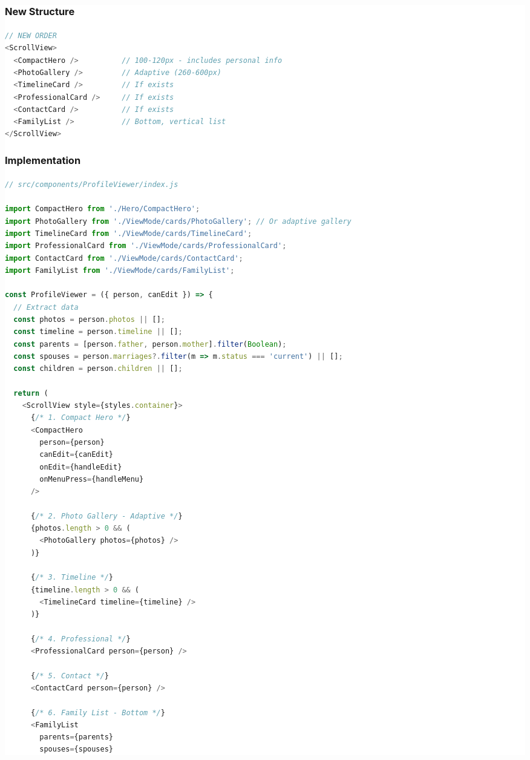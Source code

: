 ### New Structure

```javascript
// NEW ORDER
<ScrollView>
  <CompactHero />          // 100-120px - includes personal info
  <PhotoGallery />         // Adaptive (260-600px)
  <TimelineCard />         // If exists
  <ProfessionalCard />     // If exists
  <ContactCard />          // If exists
  <FamilyList />           // Bottom, vertical list
</ScrollView>
```

### Implementation

```javascript
// src/components/ProfileViewer/index.js

import CompactHero from './Hero/CompactHero';
import PhotoGallery from './ViewMode/cards/PhotoGallery'; // Or adaptive gallery
import TimelineCard from './ViewMode/cards/TimelineCard';
import ProfessionalCard from './ViewMode/cards/ProfessionalCard';
import ContactCard from './ViewMode/cards/ContactCard';
import FamilyList from './ViewMode/cards/FamilyList';

const ProfileViewer = ({ person, canEdit }) => {
  // Extract data
  const photos = person.photos || [];
  const timeline = person.timeline || [];
  const parents = [person.father, person.mother].filter(Boolean);
  const spouses = person.marriages?.filter(m => m.status === 'current') || [];
  const children = person.children || [];

  return (
    <ScrollView style={styles.container}>
      {/* 1. Compact Hero */}
      <CompactHero
        person={person}
        canEdit={canEdit}
        onEdit={handleEdit}
        onMenuPress={handleMenu}
      />

      {/* 2. Photo Gallery - Adaptive */}
      {photos.length > 0 && (
        <PhotoGallery photos={photos} />
      )}

      {/* 3. Timeline */}
      {timeline.length > 0 && (
        <TimelineCard timeline={timeline} />
      )}

      {/* 4. Professional */}
      <ProfessionalCard person={person} />

      {/* 5. Contact */}
      <ContactCard person={person} />

      {/* 6. Family List - Bottom */}
      <FamilyList
        parents={parents}
        spouses={spouses}
```